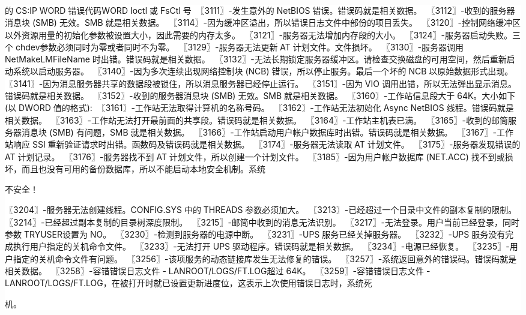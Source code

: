 的 CS:IP WORD 错误代码WORD Ioctl 或 FsCtl 号 
〖3111〗-发生意外的 NetBIOS 错误。错误码就是相关数据。 
〖3112〗-收到的服务器消息块 (SMB) 无效。SMB 就是相关数据。 
〖3114〗-因为缓冲区溢出，所以错误日志文件中部份的项目丢失。 
〖3120〗-控制网络缓冲区以外资源用量的初始化参数被设置大小，因此需要的内存太多。 
〖3121〗-服务器无法增加内存段的大小。 
〖3124〗-服务器启动失败。三个 chdev参数必须同时为零或者同时不为零。 
〖3129〗-服务器无法更新 AT 计划文件。文件损坏。 
〖3130〗-服务器调用 NetMakeLMFileName 时出错。错误码就是相关数据。 
〖3132〗-无法长期锁定服务器缓冲区。请检查交换磁盘的可用空间，然后重新启动系统以启动服务器。 
〖3140〗-因为多次连续出现网络控制块 (NCB) 错误，所以停止服务。最后一个坏的 NCB 以原始数据形式出现。
〖3141〗-因为消息服务器共享的数据段被锁住，所以消息服务器已经停止运行。 
〖3151〗-因为 VIO 调用出错，所以无法弹出显示消息。错误码就是相关数据。 
〖3152〗-收到的服务器消息块 (SMB) 无效。SMB 就是相关数据。 
〖3160〗-工作站信息段大于 64K。大小如下(以 DWORD 值的格式): 
〖3161〗-工作站无法取得计算机的名称号码。 
〖3162〗-工作站无法初始化 Async NetBIOS 线程。错误码就是相关数据。 
〖3163〗-工作站无法打开最前面的共享段。错误码就是相关数据。 
〖3164〗-工作站主机表已满。 
〖3165〗-收到的邮筒服务器消息块 (SMB) 有问题，SMB 就是相关数据。 
〖3166〗-工作站启动用户帐户数据库时出错。错误码就是相关数据。 
〖3167〗-工作站响应 SSI 重新验证请求时出错。函数码及错误码就是相关数据。 
〖3174〗-服务器无法读取 AT 计划文件。 
〖3175〗-服务器发现错误的 AT 计划记录。 
〖3176〗-服务器找不到 AT 计划文件，所以创建一个计划文件。 
〖3185〗-因为用户帐户数据库 (NET.ACC) 找不到或损坏，而且也没有可用的备份数据库，所以不能启动本地安全机制。系统

不安全！

〖3204〗-服务器无法创建线程。CONFIG.SYS 中的 THREADS 参数必须加大。 
〖3213〗-已经超过一个目录中文件的副本复制的限制。 
〖3214〗-已经超过副本复制的目录树深度限制。 
〖3215〗-邮筒中收到的消息无法识别。 
〖3217〗-无法登录。用户当前已经登录，同时参数 TRYUSER设置为 NO。 
〖3230〗-检测到服务器的电源中断。 
〖3231〗-UPS 服务已经关掉服务器。 
〖3232〗-UPS 服务没有完成执行用户指定的关机命令文件。 
〖3233〗-无法打开 UPS 驱动程序。错误码就是相关数据。 
〖3234〗-电源已经恢复。 
〖3235〗-用户指定的关机命令文件有问题。 
〖3256〗-该项服务的动态链接库发生无法修复的错误。 
〖3257〗-系统返回意外的错误码。错误码就是相关数据。 
〖3258〗-容错错误日志文件 - LANROOT/LOGS/FT.LOG超过 64K。 
〖3259〗-容错错误日志文件 - LANROOT/LOGS/FT.LOG，在被打开时就已设置更新进度位，这表示上次使用错误日志时，系统死

机。

